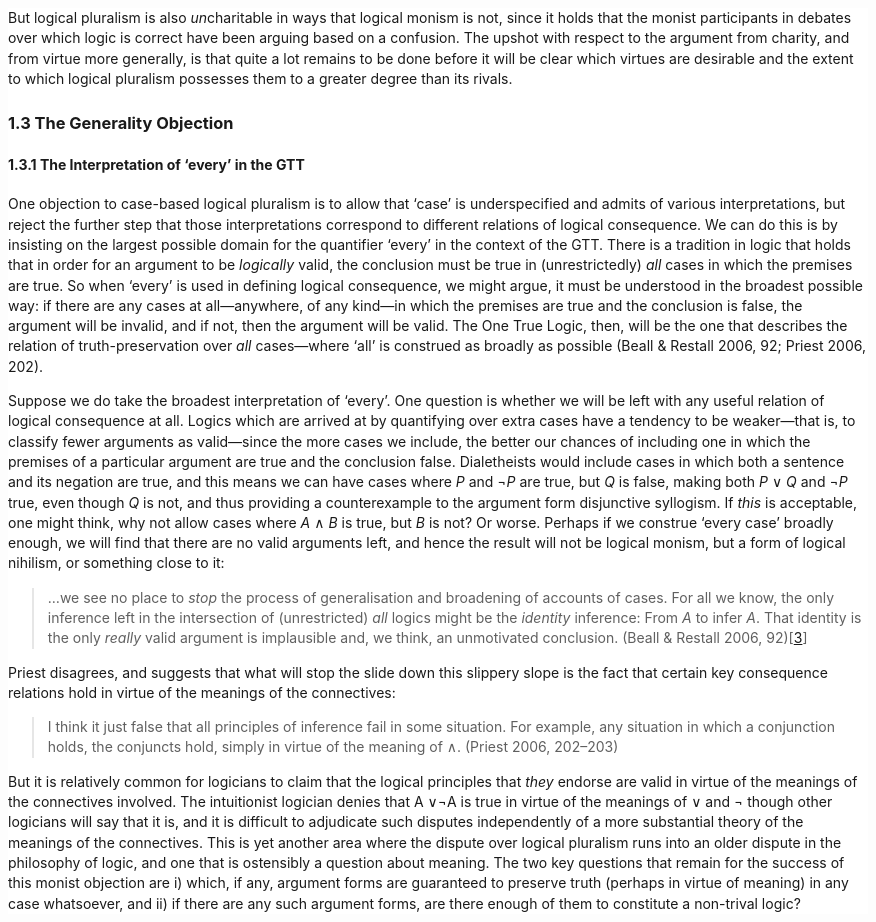 But logical pluralism is also *un*charitable in ways that logical monism is not, since it holds that the monist participants in debates over which logic is correct have been arguing based on a confusion. The upshot with respect to the argument from charity, and from virtue more generally, is that quite a lot remains to be done before it will be clear which virtues are desirable and the extent to which logical pluralism possesses them to a greater degree than its rivals.

### 1.3 The Generality Objection

#### 1.3.1 The Interpretation of ‘every’ in the GTT

One objection to case-based logical pluralism is to allow that ‘case’ is underspecified and admits of various interpretations, but reject the further step that those interpretations correspond to different relations of logical consequence. We can do this is by insisting on the largest possible domain for the quantifier ‘every’ in the context of the GTT. There is a tradition in logic that holds that in order for an argument to be *logically* valid, the conclusion must be true in (unrestrictedly) *all* cases in which the premises are true. So when ‘every’ is used in defining logical consequence, we might argue, it must be understood in the broadest possible way: if there are any cases at all—anywhere, of any kind—in which the premises are true and the conclusion is false, the argument will be invalid, and if not, then the argument will be valid. The One True Logic, then, will be the one that describes the relation of truth-preservation over *all* cases—where ‘all’ is construed as broadly as possible (Beall & Restall 2006, 92; Priest 2006, 202).

Suppose we do take the broadest interpretation of ‘every’. One question is whether we will be left with any useful relation of logical consequence at all. Logics which are arrived at by quantifying over extra cases have a tendency to be weaker—that is, to classify fewer arguments as valid—since the more cases we include, the better our chances of including one in which the premises of a particular argument are true and the conclusion false. Dialetheists would include cases in which both a sentence and its negation are true, and this means we can have cases where *P* and ¬*P* are true, but *Q* is false, making both *P* ∨ *Q* and ¬*P* true, even though *Q* is not, and thus providing a counterexample to the argument form disjunctive syllogism. If *this* is acceptable, one might think, why not allow cases where *A* ∧ *B* is true, but *B* is not? Or worse. Perhaps if we construe ‘every case’ broadly enough, we will find that there are no valid arguments left, and hence the result will not be logical monism, but a form of logical nihilism, or something close to it:

> …we see no place to *stop* the process of generalisation and broadening of accounts of cases. For all we know, the only inference left in the intersection of (unrestricted) *all* logics might be the *identity* inference: From *A* to infer *A*. That identity is the only *really* valid argument is implausible and, we think, an unmotivated conclusion. (Beall & Restall 2006, 92)\[[3][1]\]

Priest disagrees, and suggests that what will stop the slide down this slippery slope is the fact that certain key consequence relations hold in virtue of the meanings of the connectives:

> I think it just false that all principles of inference fail in some situation. For example, any situation in which a conjunction holds, the conjuncts hold, simply in virtue of the meaning of ∧. (Priest 2006, 202–203)

But it is relatively common for logicians to claim that the logical principles that *they* endorse are valid in virtue of the meanings of the connectives involved. The intuitionist logician denies that A ∨¬A is true in virtue of the meanings of ∨ and ¬ though other logicians will say that it is, and it is difficult to adjudicate such disputes independently of a more substantial theory of the meanings of the connectives. This is yet another area where the dispute over logical pluralism runs into an older dispute in the philosophy of logic, and one that is ostensibly a question about meaning. The two key questions that remain for the success of this monist objection are i) which, if any, argument forms are guaranteed to preserve truth (perhaps in virtue of meaning) in any case whatsoever, and ii) if there are any such argument forms, are there enough of them to constitute a non-trival logic?


[1]: https://plato.stanford.edu/entries/logical-pluralism/notes.html#note-3
[2]: https://plato.stanford.edu/entries/logical-pluralism/notes.html#note-4
[3]: https://plato.stanford.edu/entries/logical-pluralism/notes.html#note-5
[4]: https://plato.stanford.edu/entries/logical-pluralism/notes.html#note-6
[5]: https://plato.stanford.edu/entries/logical-pluralism/notes.html#note-7
[6]: https://plato.stanford.edu/entries/logical-pluralism/#ObjNorm